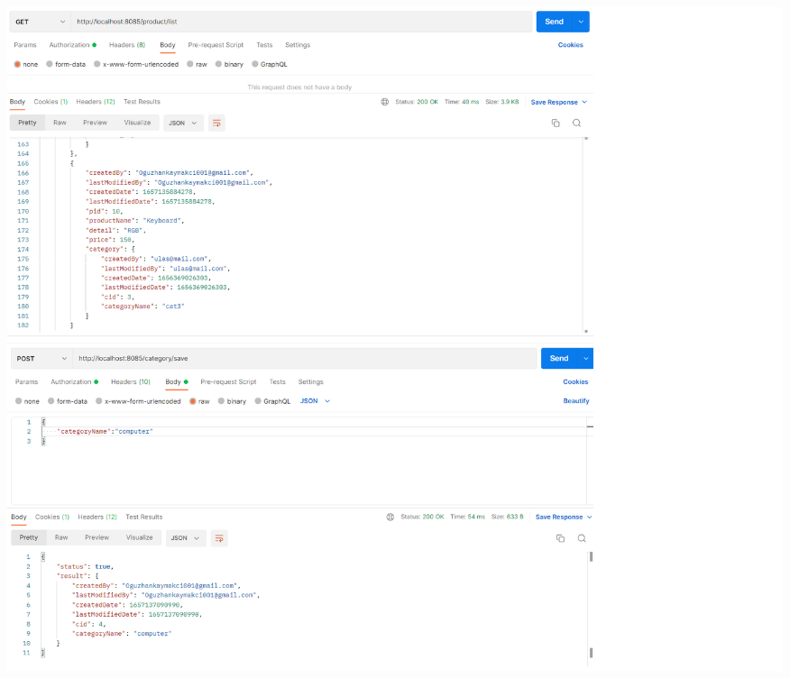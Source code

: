 <a href="https://github.com/OguzhanKaymakci/Spring-Rest-Ecommerce/blob/main/images/5.PNG" target="_blank">
<img src="https://github.com/OguzhanKaymakci/Spring-Rest-Ecommerce/blob/main/images/5.PNG" width="650" style="max-width:100%;"></a>

 <a href="https://github.com/OguzhanKaymakci/Spring-Rest-Ecommerce/blob/main/images/6.PNG" target="_blank">
<img src="https://github.com/OguzhanKaymakci/Spring-Rest-Ecommerce/blob/main/images/6.PNG" width="650" style="max-width:100%;"></a>
